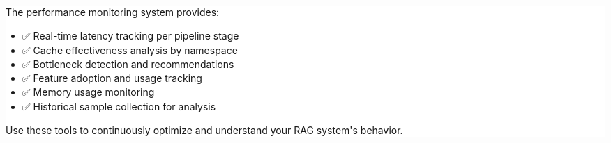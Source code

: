 The performance monitoring system provides:
- ✅ Real-time latency tracking per pipeline stage
- ✅ Cache effectiveness analysis by namespace
- ✅ Bottleneck detection and recommendations
- ✅ Feature adoption and usage tracking
- ✅ Memory usage monitoring
- ✅ Historical sample collection for analysis

Use these tools to continuously optimize and understand your RAG system's behavior.
